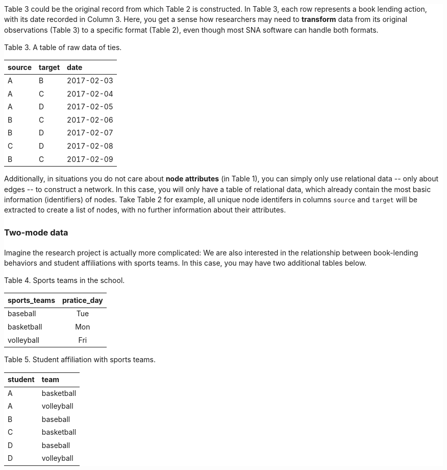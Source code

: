 Table 3 could be the original record from which Table 2 is constructed. In Table 3, each row represents a book lending action, with its date recorded in Column 3. Here, you get a sense how researchers may need to **transform** data from its original observations (Table 3) to a specific format (Table 2), even though most SNA software can handle both formats.

Table 3. A table of raw data of ties.

| source | target | date |
|:-----|:---|:-------|
| A    | B  | 2017-02-03 |
| A    | C  | 2017-02-04 |
| A    | D  | 2017-02-05 |
| B    | C  | 2017-02-06 |
| B    | D  | 2017-02-07 |
| C    | D  | 2017-02-08 |
| B    | C  | 2017-02-09 |


Additionally, in situations you do not care about **node attributes** (in Table 1), you can simply only use relational data -- only about edges -- to construct a network. In this case, you will only have a table of relational data, which already contain the most basic information (identifiers) of nodes. Take Table 2 for example, all unique node identifers in columns `source` and `target` will be extracted to create a list of nodes, with no further information about their attributes.

### Two-mode data

Imagine the research project is actually more complicated: We are also interested in the relationship between book-lending behaviors and student affiliations with sports teams. In this case, you may have two additional tables below. 

Table 4. Sports teams in the school.

| sports_teams | pratice_day |
|:-------------|:-----------:|
| baseball     | Tue         |
| basketball   | Mon         |
| volleyball   | Fri         |

Table 5. Student affiliation with sports teams.

| student | team    |
|:-----|:-----------|
| A    | basketball |
| A    | volleyball |
| B    | baseball   |
| C    | basketball |
| D    | baseball   |
| D    | volleyball |
